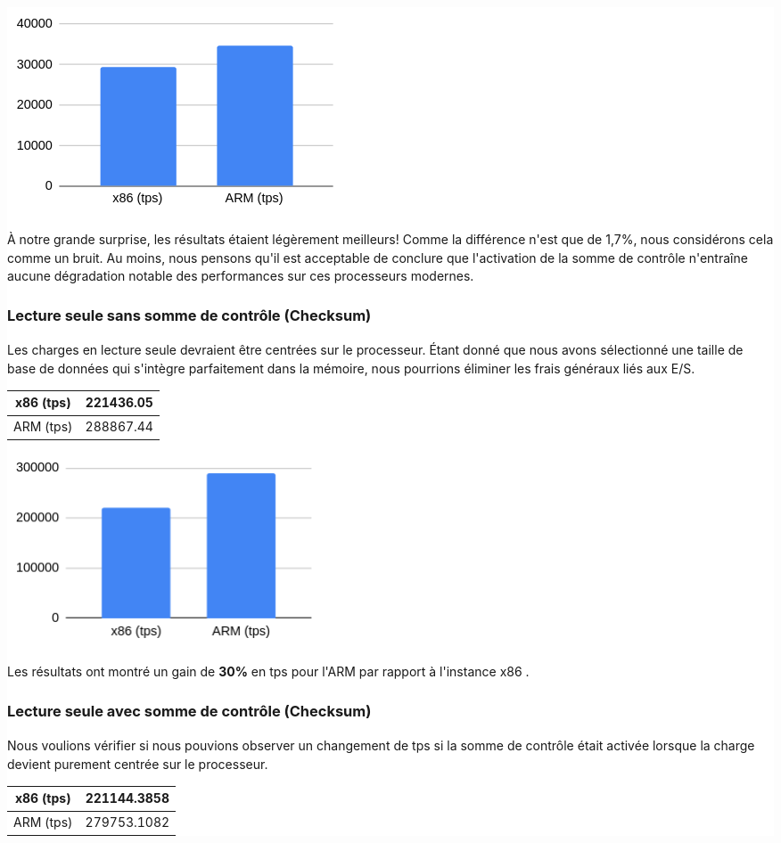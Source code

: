 ![image 02](/posts/article05/p05_image02.png)

À notre grande surprise, les résultats étaient légèrement meilleurs! Comme la différence n&#39;est que de 1,7%, nous considérons cela comme un bruit. Au moins, nous pensons qu&#39;il est acceptable de conclure que l&#39;activation de la somme de contrôle n&#39;entraîne aucune dégradation notable des performances sur ces processeurs modernes.

### Lecture seule sans somme de contrôle (Checksum)

Les charges en lecture seule devraient être centrées sur le processeur. Étant donné que nous avons sélectionné une taille de base de données qui s&#39;intègre parfaitement dans la mémoire, nous pourrions éliminer les frais généraux liés aux E/S.

| x86 (tps) | 221436.05 |
| --- | --- |
| ARM (tps) | 288867.44 |

![image 03](/posts/article05/p05_image03.png)

Les résultats ont montré un gain de **30%** en tps pour l&#39;ARM par rapport à l&#39;instance x86 .

### Lecture seule avec somme de contrôle (Checksum)

Nous voulions vérifier si nous pouvions observer un changement de tps si la somme de contrôle était activée lorsque la charge devient purement centrée sur le processeur.

| x86 (tps) | 221144.3858 |
| --- | --- |
| ARM (tps) | 279753.1082 |
